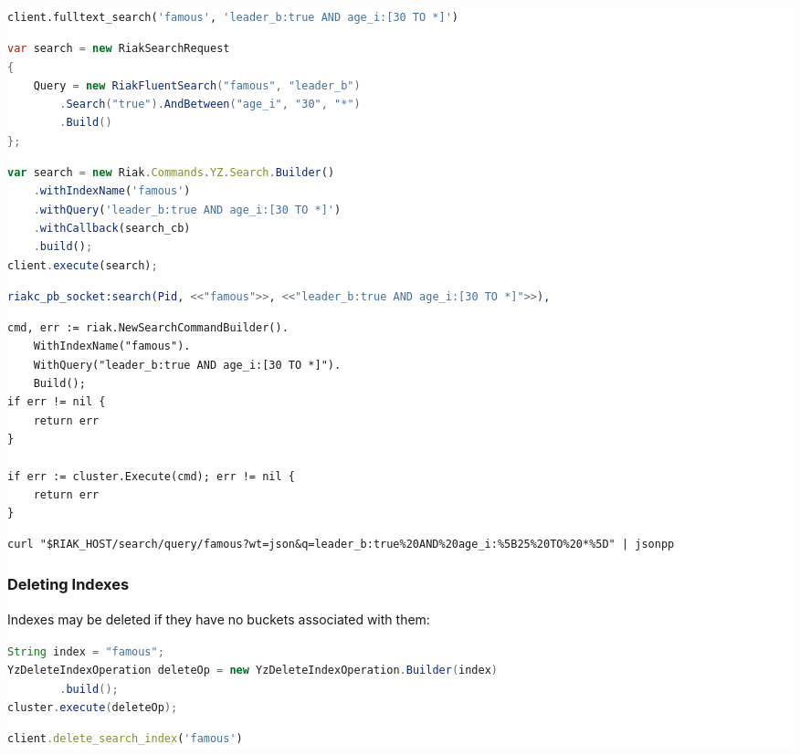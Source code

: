 ```python
client.fulltext_search('famous', 'leader_b:true AND age_i:[30 TO *]')
```

```csharp
var search = new RiakSearchRequest
{
    Query = new RiakFluentSearch("famous", "leader_b")
        .Search("true").AndBetween("age_i", "30", "*")
        .Build()
};
```

```javascript
var search = new Riak.Commands.YZ.Search.Builder()
    .withIndexName('famous')
    .withQuery('leader_b:true AND age_i:[30 TO *]')
    .withCallback(search_cb)
    .build();
client.execute(search);
```

```erlang
riakc_pb_socket:search(Pid, <<"famous">>, <<"leader_b:true AND age_i:[30 TO *]">>),
```

```golang
cmd, err := riak.NewSearchCommandBuilder().
    WithIndexName("famous").
    WithQuery("leader_b:true AND age_i:[30 TO *]").
    Build();
if err != nil {
    return err
}

if err := cluster.Execute(cmd); err != nil {
    return err
}
```

```curl
curl "$RIAK_HOST/search/query/famous?wt=json&q=leader_b:true%20AND%20age_i:%5B25%20TO%20*%5D" | jsonpp
```

### Deleting Indexes

Indexes may be deleted if they have no buckets associated with them:

```java
String index = "famous";
YzDeleteIndexOperation deleteOp = new YzDeleteIndexOperation.Builder(index)
        .build();
cluster.execute(deleteOp);
```

```ruby
client.delete_search_index('famous')
```


[usage search schema]: /riak/kv/2.0.6/developing/usage/search-schemas